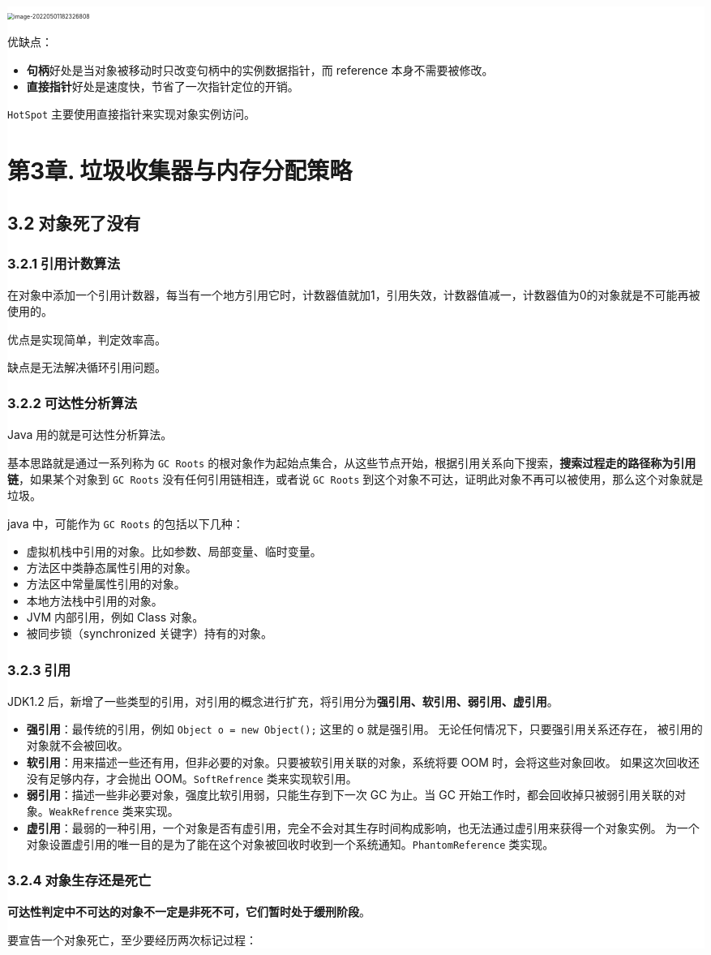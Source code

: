   <img src="C:\Users\HASEE\Desktop\读书笔记\深入理解Java虚拟机第三版.assets\image-20220501182326808.png" alt="image-20220501182326808" style="zoom:50%;" />

优缺点：

- **句柄**好处是当对象被移动时只改变句柄中的实例数据指针，而 reference 本身不需要被修改。
- **直接指针**好处是速度快，节省了一次指针定位的开销。

`HotSpot` 主要使用直接指针来实现对象实例访问。

# 第3章. 垃圾收集器与内存分配策略

## 3.2 对象死了没有

### 3.2.1 引用计数算法

在对象中添加一个引用计数器，每当有一个地方引用它时，计数器值就加1，引用失效，计数器值减一，计数器值为0的对象就是不可能再被使用的。

优点是实现简单，判定效率高。

缺点是无法解决循环引用问题。

### 3.2.2 可达性分析算法

Java 用的就是可达性分析算法。

基本思路就是通过一系列称为 `GC Roots` 的根对象作为起始点集合，从这些节点开始，根据引用关系向下搜索，**搜索过程走的路径称为引用链**，如果某个对象到 `GC Roots` 没有任何引用链相连，或者说 `GC Roots` 到这个对象不可达，证明此对象不再可以被使用，那么这个对象就是垃圾。

java 中，可能作为 `GC Roots` 的包括以下几种：

- 虚拟机栈中引用的对象。比如参数、局部变量、临时变量。
- 方法区中类静态属性引用的对象。
- 方法区中常量属性引用的对象。
- 本地方法栈中引用的对象。
- JVM 内部引用，例如 Class 对象。
- 被同步锁（synchronized 关键字）持有的对象。

### 3.2.3 引用

JDK1.2 后，新增了一些类型的引用，对引用的概念进行扩充，将引用分为**强引用、软引用、弱引用、虚引用**。

- **强引用**：最传统的引用，例如 `Object o = new Object();` 这里的 o 就是强引用。
  无论任何情况下，只要强引用关系还存在， 被引用的对象就不会被回收。
- **软引用**：用来描述一些还有用，但非必要的对象。只要被软引用关联的对象，系统将要 OOM 时，会将这些对象回收。
  如果这次回收还没有足够内存，才会抛出 OOM。`SoftRefrence` 类来实现软引用。
- **弱引用**：描述一些非必要对象，强度比软引用弱，只能生存到下一次 GC 为止。当 GC 开始工作时，都会回收掉只被弱引用关联的对象。`WeakRefrence` 类来实现。
- **虚引用**：最弱的一种引用，一个对象是否有虚引用，完全不会对其生存时间构成影响，也无法通过虚引用来获得一个对象实例。
  为一个对象设置虚引用的唯一目的是为了能在这个对象被回收时收到一个系统通知。`PhantomReference` 类实现。

### 3.2.4 对象生存还是死亡

**可达性判定中不可达的对象不一定是非死不可，它们暂时处于缓刑阶段**。

要宣告一个对象死亡，至少要经历两次标记过程：
